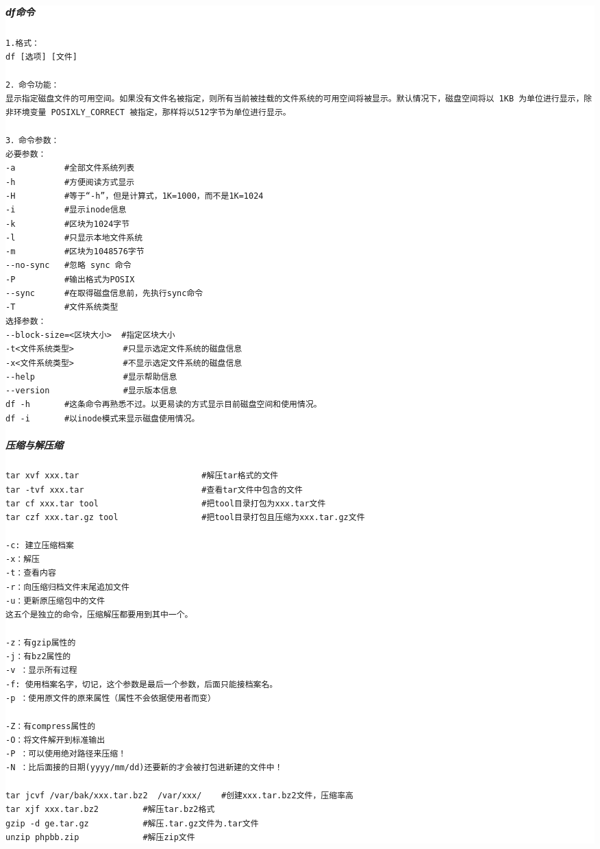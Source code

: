 

##### df命令

```
1.格式：
df [选项] [文件]

2．命令功能：
显示指定磁盘文件的可用空间。如果没有文件名被指定，则所有当前被挂载的文件系统的可用空间将被显示。默认情况下，磁盘空间将以 1KB 为单位进行显示，除非环境变量 POSIXLY_CORRECT 被指定，那样将以512字节为单位进行显示。

3．命令参数：
必要参数：
-a 			#全部文件系统列表
-h 			#方便阅读方式显示
-H 			#等于“-h”，但是计算式，1K=1000，而不是1K=1024
-i 			#显示inode信息
-k 			#区块为1024字节
-l 			#只显示本地文件系统
-m 			#区块为1048576字节
--no-sync 	#忽略 sync 命令
-P 			#输出格式为POSIX
--sync 		#在取得磁盘信息前，先执行sync命令
-T 			#文件系统类型
选择参数：
--block-size=<区块大小>  #指定区块大小
-t<文件系统类型> 			#只显示选定文件系统的磁盘信息
-x<文件系统类型> 			#不显示选定文件系统的磁盘信息
--help 					#显示帮助信息
--version 				#显示版本信息
df -h		#这条命令再熟悉不过。以更易读的方式显示目前磁盘空间和使用情况。
df -i		#以inode模式来显示磁盘使用情况。
```



##### 压缩与解压缩

```
tar xvf xxx.tar 						#解压tar格式的文件
tar -tvf xxx.tar 						#查看tar文件中包含的文件
tar cf xxx.tar tool 					#把tool目录打包为xxx.tar文件
tar czf xxx.tar.gz tool 				#把tool目录打包且压缩为xxx.tar.gz文件

-c: 建立压缩档案
-x：解压
-t：查看内容
-r：向压缩归档文件末尾追加文件
-u：更新原压缩包中的文件
这五个是独立的命令，压缩解压都要用到其中一个。

-z：有gzip属性的
-j：有bz2属性的
-v ：显示所有过程
-f: 使用档案名字，切记，这个参数是最后一个参数，后面只能接档案名。
-p ：使用原文件的原来属性（属性不会依据使用者而变）

-Z：有compress属性的
-O：将文件解开到标准输出
-P ：可以使用绝对路径来压缩！
-N ：比后面接的日期(yyyy/mm/dd)还要新的才会被打包进新建的文件中！

tar jcvf /var/bak/xxx.tar.bz2  /var/xxx/ 	#创建xxx.tar.bz2文件，压缩率高 
tar xjf xxx.tar.bz2 		#解压tar.bz2格式
gzip -d ge.tar.gz 			#解压.tar.gz文件为.tar文件
unzip phpbb.zip 			#解压zip文件
```